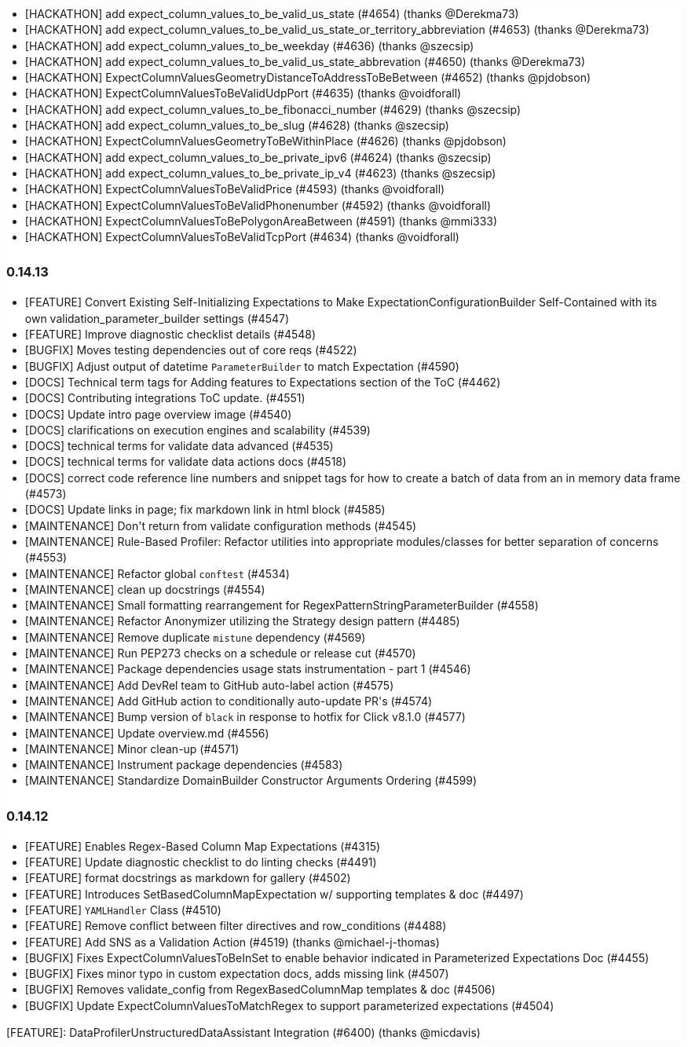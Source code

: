 * [HACKATHON] add expect_column_values_to_be_valid_us_state (#4654) (thanks @Derekma73)
* [HACKATHON] add expect_column_values_to_be_valid_us_state_or_territory_abbreviation (#4653) (thanks @Derekma73)
* [HACKATHON] add expect_column_values_to_be_weekday (#4636) (thanks @szecsip)
* [HACKATHON] add expect_column_values_to_be_valid_us_state_abbrevation (#4650) (thanks @Derekma73)
* [HACKATHON] ExpectColumnValuesGeometryDistanceToAddressToBeBetween (#4652) (thanks @pjdobson)
* [HACKATHON] ExpectColumnValuesToBeValidUdpPort (#4635) (thanks @voidforall)
* [HACKATHON] add expect_column_values_to_be_fibonacci_number (#4629) (thanks @szecsip)
* [HACKATHON] add expect_column_values_to_be_slug (#4628) (thanks @szecsip)
* [HACKATHON] ExpectColumnValuesGeometryToBeWithinPlace (#4626) (thanks @pjdobson)
* [HACKATHON] add expect_column_values_to_be_private_ipv6 (#4624) (thanks @szecsip)
* [HACKATHON] add expect_column_values_to_be_private_ip_v4  (#4623) (thanks @szecsip)
* [HACKATHON] ExpectColumnValuesToBeValidPrice (#4593) (thanks @voidforall)
* [HACKATHON] ExpectColumnValuesToBeValidPhonenumber (#4592) (thanks @voidforall)
* [HACKATHON] ExpectColumnValuesToBePolygonAreaBetween (#4591) (thanks @mmi333)
* [HACKATHON] ExpectColumnValuesToBeValidTcpPort (#4634) (thanks @voidforall)

### 0.14.13
* [FEATURE] Convert Existing Self-Initializing Expectations to Make ExpectationConfigurationBuilder Self-Contained with its own validation_parameter_builder settings (#4547)
* [FEATURE] Improve diagnostic checklist details (#4548)
* [BUGFIX] Moves testing dependencies out of core reqs (#4522)
* [BUGFIX] Adjust output of datetime `ParameterBuilder` to match Expectation (#4590)
* [DOCS] Technical term tags for Adding features to Expectations section of the ToC (#4462)
* [DOCS] Contributing integrations ToC update. (#4551)
* [DOCS] Update intro page overview image (#4540)
* [DOCS] clarifications on execution engines and scalability (#4539)
* [DOCS] technical terms for validate data advanced (#4535)
* [DOCS] technical terms for validate data actions docs (#4518)
* [DOCS] correct code reference line numbers and snippet tags for how to create a batch of data from an in memory data frame (#4573)
* [DOCS] Update links in page; fix markdown link in html block (#4585)
* [MAINTENANCE] Don't return from validate configuration methods (#4545)
* [MAINTENANCE] Rule-Based Profiler: Refactor utilities into appropriate modules/classes for better separation of concerns (#4553)
* [MAINTENANCE] Refactor global `conftest` (#4534)
* [MAINTENANCE] clean up docstrings (#4554)
* [MAINTENANCE] Small formatting rearrangement for RegexPatternStringParameterBuilder (#4558)
* [MAINTENANCE] Refactor Anonymizer utilizing the Strategy design pattern (#4485)
* [MAINTENANCE] Remove duplicate `mistune` dependency (#4569)
* [MAINTENANCE] Run PEP273 checks on a schedule or release cut (#4570)
* [MAINTENANCE] Package dependencies usage stats instrumentation - part 1 (#4546)
* [MAINTENANCE] Add DevRel team to GitHub auto-label action (#4575)
* [MAINTENANCE] Add GitHub action to conditionally auto-update PR's  (#4574)
* [MAINTENANCE] Bump version of `black` in response to hotfix for Click v8.1.0 (#4577)
* [MAINTENANCE] Update overview.md (#4556)
* [MAINTENANCE] Minor clean-up (#4571)
* [MAINTENANCE] Instrument package dependencies (#4583)
* [MAINTENANCE] Standardize DomainBuilder Constructor Arguments Ordering (#4599)

### 0.14.12
* [FEATURE] Enables Regex-Based Column Map Expectations (#4315)
* [FEATURE] Update diagnostic checklist to do linting checks (#4491)
* [FEATURE] format docstrings as markdown for gallery (#4502)
* [FEATURE] Introduces SetBasedColumnMapExpectation w/ supporting templates & doc (#4497)
* [FEATURE] `YAMLHandler` Class (#4510)
* [FEATURE] Remove conflict between filter directives and row_conditions (#4488)
* [FEATURE] Add SNS as a Validation Action (#4519) (thanks @michael-j-thomas)
* [BUGFIX] Fixes ExpectColumnValuesToBeInSet to enable behavior indicated in Parameterized Expectations Doc (#4455)
* [BUGFIX] Fixes minor typo in custom expectation docs, adds missing link (#4507)
* [BUGFIX] Removes validate_config from RegexBasedColumnMap templates & doc (#4506)
* [BUGFIX] Update ExpectColumnValuesToMatchRegex to support parameterized expectations (#4504)

[FEATURE]: DataProfilerUnstructuredDataAssistant Integration (#6400) (thanks @micdavis)